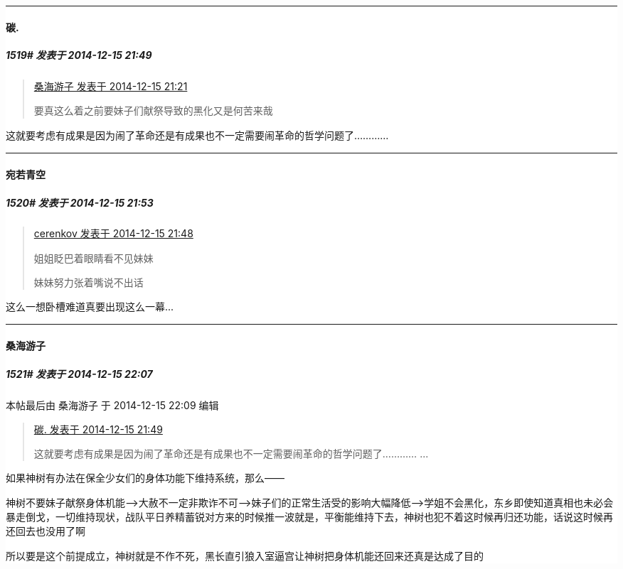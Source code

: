





-----

####  碳.  
##### 1519#       发表于 2014-12-15 21:49



<blockquote><a href="httphttps://bbs.saraba1st.com/2b/forum.php?mod=redirect&amp;goto=findpost&amp;pid=27506224&amp;ptid=1045102" target="_blank">桑海游子 发表于 2014-12-15 21:21</a>

要真这么着之前要妹子们献祭导致的黑化又是何苦来哉</blockquote>
这就要考虑有成果是因为闹了革命还是有成果也不一定需要闹革命的哲学问题了…………







-----

####  宛若青空  
##### 1520#       发表于 2014-12-15 21:53



<blockquote><a href="httphttps://bbs.saraba1st.com/2b/forum.php?mod=redirect&amp;goto=findpost&amp;pid=27506477&amp;ptid=1045102" target="_blank">cerenkov 发表于 2014-12-15 21:48</a>

姐姐眨巴着眼睛看不见妹妹

妹妹努力张着嘴说不出话</blockquote>
这么一想卧槽难道真要出现这么一幕...







-----

####  桑海游子  
##### 1521#       发表于 2014-12-15 22:07



 本帖最后由 桑海游子 于 2014-12-15 22:09 编辑 
<blockquote><a href="httphttps://bbs.saraba1st.com/2b/forum.php?mod=redirect&amp;goto=findpost&amp;pid=27506490&amp;ptid=1045102" target="_blank">碳. 发表于 2014-12-15 21:49</a>

这就要考虑有成果是因为闹了革命还是有成果也不一定需要闹革命的哲学问题了………… ...</blockquote>
如果神树有办法在保全少女们的身体功能下维持系统，那么——


神树不要妹子献祭身体机能——&gt;大赦不一定非欺诈不可——&gt;妹子们的正常生活受的影响大幅降低——&gt;学姐不会黑化，东乡即使知道真相也未必会暴走倒戈，一切维持现状，战队平日养精蓄锐对方来的时候推一波就是，平衡能维持下去，神树也犯不着这时候再归还功能，话说这时候再还回去也没用了啊


所以要是这个前提成立，神树就是不作不死，黑长直引狼入室逼宫让神树把身体机能还回来还真是达成了目的
